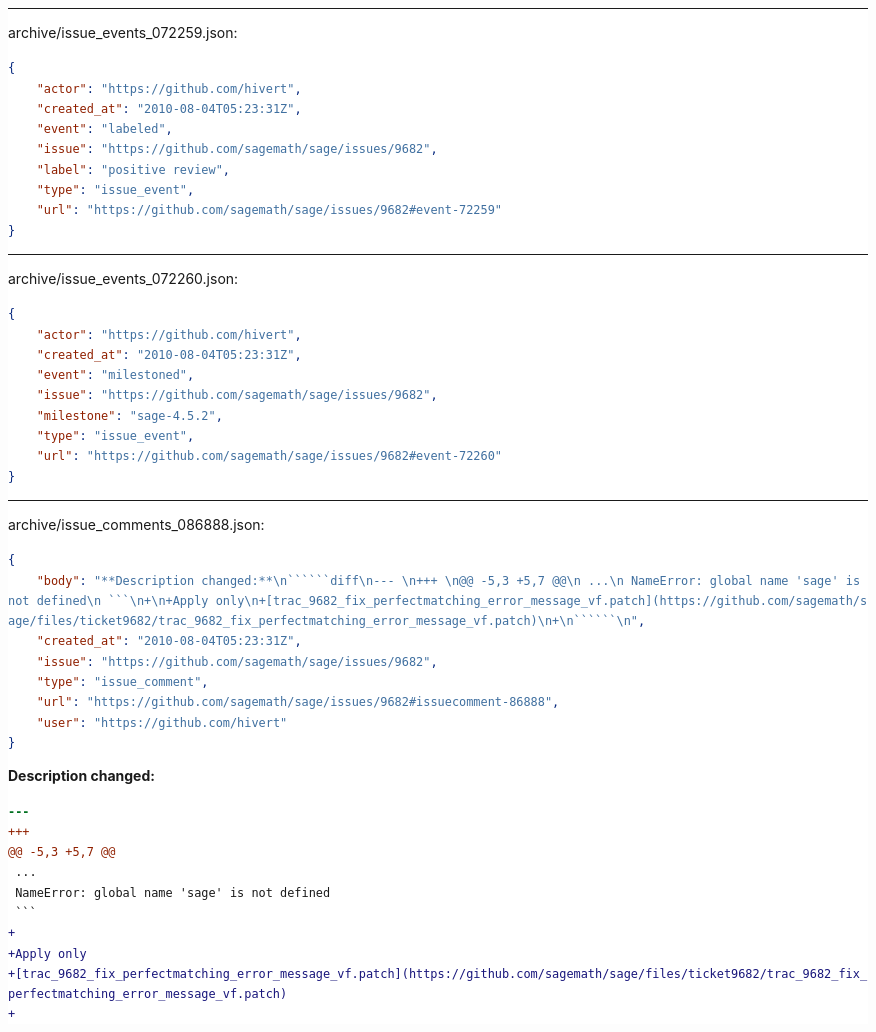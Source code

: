 

---

archive/issue_events_072259.json:
```json
{
    "actor": "https://github.com/hivert",
    "created_at": "2010-08-04T05:23:31Z",
    "event": "labeled",
    "issue": "https://github.com/sagemath/sage/issues/9682",
    "label": "positive review",
    "type": "issue_event",
    "url": "https://github.com/sagemath/sage/issues/9682#event-72259"
}
```



---

archive/issue_events_072260.json:
```json
{
    "actor": "https://github.com/hivert",
    "created_at": "2010-08-04T05:23:31Z",
    "event": "milestoned",
    "issue": "https://github.com/sagemath/sage/issues/9682",
    "milestone": "sage-4.5.2",
    "type": "issue_event",
    "url": "https://github.com/sagemath/sage/issues/9682#event-72260"
}
```



---

archive/issue_comments_086888.json:
```json
{
    "body": "**Description changed:**\n``````diff\n--- \n+++ \n@@ -5,3 +5,7 @@\n ...\n NameError: global name 'sage' is not defined\n ```\n+\n+Apply only\n+[trac_9682_fix_perfectmatching_error_message_vf.patch](https://github.com/sagemath/sage/files/ticket9682/trac_9682_fix_perfectmatching_error_message_vf.patch)\n+\n``````\n",
    "created_at": "2010-08-04T05:23:31Z",
    "issue": "https://github.com/sagemath/sage/issues/9682",
    "type": "issue_comment",
    "url": "https://github.com/sagemath/sage/issues/9682#issuecomment-86888",
    "user": "https://github.com/hivert"
}
```

**Description changed:**
``````diff
--- 
+++ 
@@ -5,3 +5,7 @@
 ...
 NameError: global name 'sage' is not defined
 ```
+
+Apply only
+[trac_9682_fix_perfectmatching_error_message_vf.patch](https://github.com/sagemath/sage/files/ticket9682/trac_9682_fix_perfectmatching_error_message_vf.patch)
+
``````
